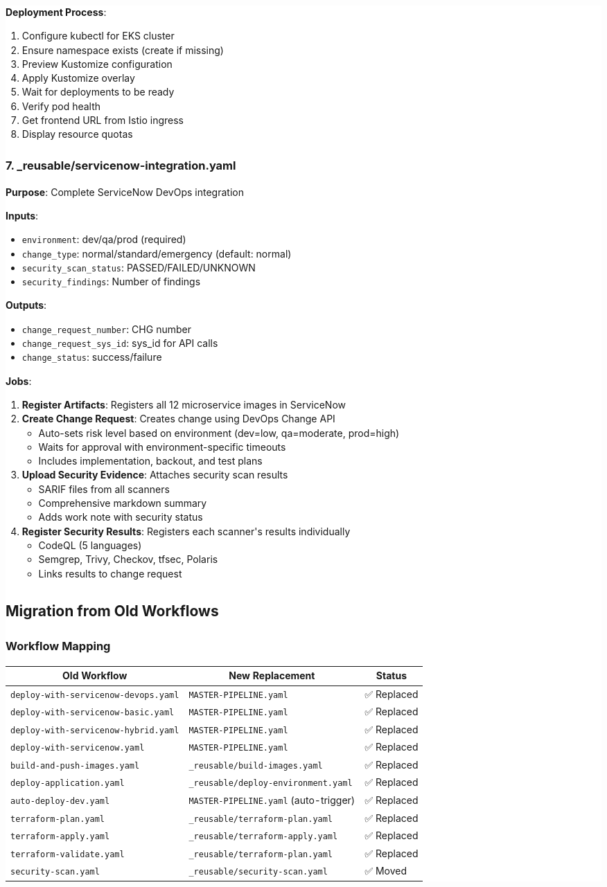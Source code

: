 **Deployment Process**:
1. Configure kubectl for EKS cluster
2. Ensure namespace exists (create if missing)
3. Preview Kustomize configuration
4. Apply Kustomize overlay
5. Wait for deployments to be ready
6. Verify pod health
7. Get frontend URL from Istio ingress
8. Display resource quotas

### 7. _reusable/servicenow-integration.yaml

**Purpose**: Complete ServiceNow DevOps integration

**Inputs**:
- `environment`: dev/qa/prod (required)
- `change_type`: normal/standard/emergency (default: normal)
- `security_scan_status`: PASSED/FAILED/UNKNOWN
- `security_findings`: Number of findings

**Outputs**:
- `change_request_number`: CHG number
- `change_request_sys_id`: sys_id for API calls
- `change_status`: success/failure

**Jobs**:
1. **Register Artifacts**: Registers all 12 microservice images in ServiceNow
2. **Create Change Request**: Creates change using DevOps Change API
   - Auto-sets risk level based on environment (dev=low, qa=moderate, prod=high)
   - Waits for approval with environment-specific timeouts
   - Includes implementation, backout, and test plans
3. **Upload Security Evidence**: Attaches security scan results
   - SARIF files from all scanners
   - Comprehensive markdown summary
   - Adds work note with security status
4. **Register Security Results**: Registers each scanner's results individually
   - CodeQL (5 languages)
   - Semgrep, Trivy, Checkov, tfsec, Polaris
   - Links results to change request

## Migration from Old Workflows

### Workflow Mapping

| Old Workflow | New Replacement | Status |
|--------------|-----------------|--------|
| `deploy-with-servicenow-devops.yaml` | `MASTER-PIPELINE.yaml` | ✅ Replaced |
| `deploy-with-servicenow-basic.yaml` | `MASTER-PIPELINE.yaml` | ✅ Replaced |
| `deploy-with-servicenow-hybrid.yaml` | `MASTER-PIPELINE.yaml` | ✅ Replaced |
| `deploy-with-servicenow.yaml` | `MASTER-PIPELINE.yaml` | ✅ Replaced |
| `build-and-push-images.yaml` | `_reusable/build-images.yaml` | ✅ Replaced |
| `deploy-application.yaml` | `_reusable/deploy-environment.yaml` | ✅ Replaced |
| `auto-deploy-dev.yaml` | `MASTER-PIPELINE.yaml` (auto-trigger) | ✅ Replaced |
| `terraform-plan.yaml` | `_reusable/terraform-plan.yaml` | ✅ Replaced |
| `terraform-apply.yaml` | `_reusable/terraform-apply.yaml` | ✅ Replaced |
| `terraform-validate.yaml` | `_reusable/terraform-plan.yaml` | ✅ Replaced |
| `security-scan.yaml` | `_reusable/security-scan.yaml` | ✅ Moved |